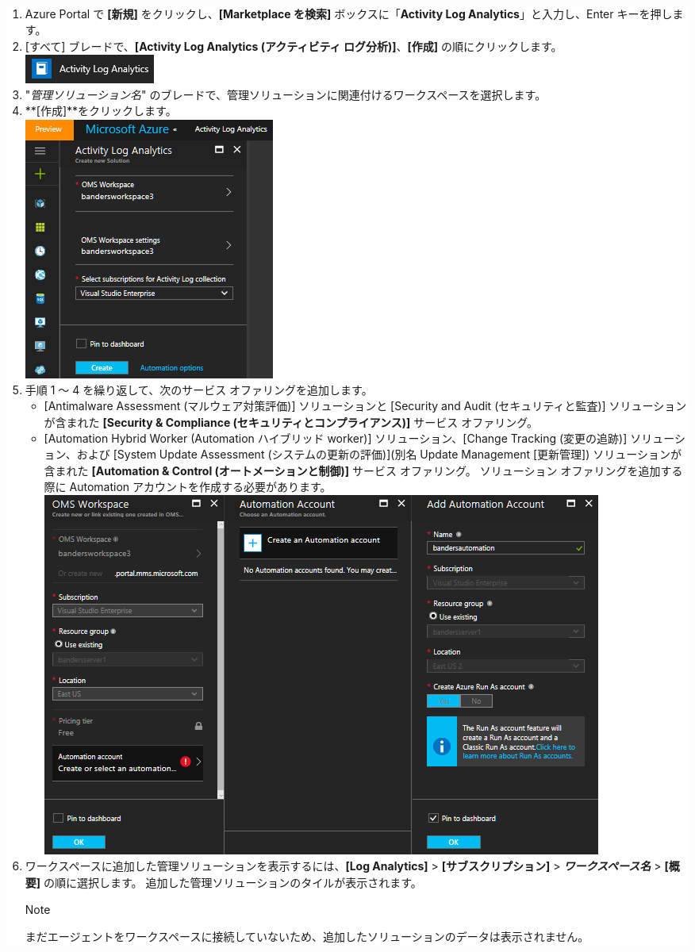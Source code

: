 1. Azure Portal で **[新規]** をクリックし、**[Marketplace を検索]** ボックスに「**Activity Log Analytics**」と入力し、Enter キーを押します。
2. [すべて] ブレードで、**[Activity Log Analytics (アクティビティ ログ分析)]**、**[作成]** の順にクリックします。  
    ![アクティビティ ログ分析](./media/log-analytics-get-started/activity-log-analytics.png)  
3. "*管理ソリューション名*" のブレードで、管理ソリューションに関連付けるワークスペースを選択します。
4. **[作成]**をクリックします。  
    ![ソリューションのワークスペース](./media/log-analytics-get-started/solution-workspace.png)  
5. 手順 1 ～ 4 を繰り返して、次のサービス オファリングを追加します。
    - [Antimalware Assessment (マルウェア対策評価)] ソリューションと [Security and Audit (セキュリティと監査)] ソリューションが含まれた **[Security & Compliance (セキュリティとコンプライアンス)]** サービス オファリング。
    - [Automation Hybrid Worker (Automation ハイブリッド worker)] ソリューション、[Change Tracking (変更の追跡)] ソリューション、および [System Update Assessment (システムの更新の評価)](別名 Update Management [更新管理]) ソリューションが含まれた **[Automation & Control (オートメーションと制御)]** サービス オファリング。 ソリューション オファリングを追加する際に Automation アカウントを作成する必要があります。  
        ![Automation アカウント](./media/log-analytics-get-started/automation-account.png)  
6. ワークスペースに追加した管理ソリューションを表示するには、**[Log Analytics]** > **[サブスクリプション]** > ***ワークスペース名*** > **[概要]** の順に選択します。 追加した管理ソリューションのタイルが表示されます。  
    >[!NOTE]
    >まだエージェントをワークスペースに接続していないため、追加したソリューションのデータは表示されません。  
